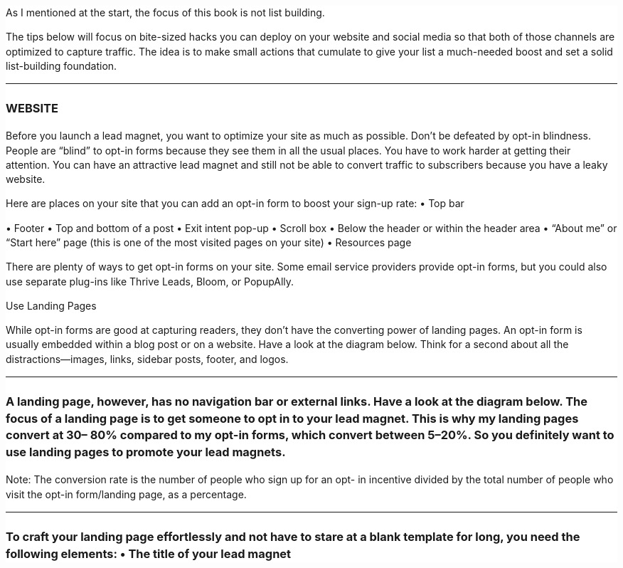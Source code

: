 As I mentioned at the start, the focus of this book is not list building.

The tips below will focus on bite-sized hacks you can deploy on your website and social media so that both of those channels are optimized to capture traffic. The idea is to make small actions that cumulate to give your list a much-needed boost and set a solid list-building foundation.


-----

### WEBSITE

Before you launch a lead magnet, you want to optimize your site as much as possible. Don’t be defeated by opt-in blindness. People are “blind” to opt-in forms because they see them in all the usual places. You have to work harder at getting their attention. You can have an attractive lead magnet and still not be able to convert traffic to subscribers because you have a leaky website.

Here are places on your site that you can add an opt-in form to boost your sign-up rate: • Top bar

• Footer
• Top and bottom of a post
• Exit intent pop-up
• Scroll box
• Below the header or within the header area
• “About me” or “Start here” page (this is one of the most visited pages on
your site) • Resources page

There are plenty of ways to get opt-in forms on your site. Some email service providers provide opt-in forms, but you could also use separate plug-ins like Thrive Leads, Bloom, or PopupAlly.

Use Landing Pages

While opt-in forms are good at capturing readers, they don’t have the converting power of landing pages. An opt-in form is usually embedded within a blog post or on a website. Have a look at the diagram below. Think for a second about all the distractions—images, links, sidebar posts, footer, and logos.


-----

### A landing page, however, has no navigation bar or external links. Have a look at the diagram below. The focus of a landing page is to get someone to opt in to your lead magnet. This is why my landing pages convert at 30– 80% compared to my opt-in forms, which convert between 5–20%. So you definitely want to use landing pages to promote your lead magnets.

Note: The conversion rate is the number of people who sign up for an opt- in incentive divided by the total number of people who visit the opt-in form/landing page, as a percentage.


-----

### To craft your landing page effortlessly and not have to stare at a blank template for long, you need the following elements: • The title of your lead magnet
